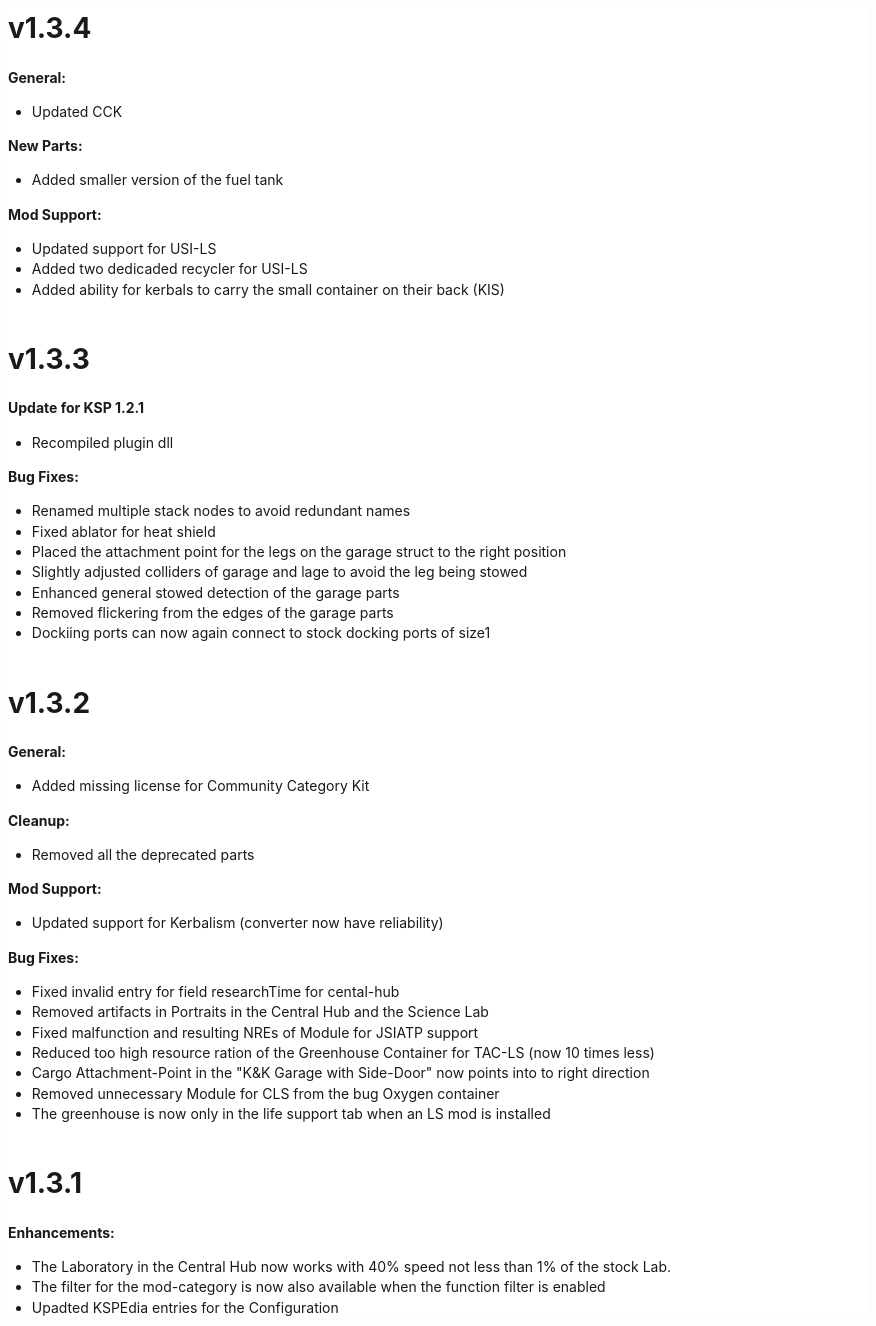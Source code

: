 
# v1.3.4
**General:**
* Updated CCK

**New Parts:**
* Added smaller version of the fuel tank

**Mod Support:**
* Updated support for USI-LS
* Added two dedicaded recycler for USI-LS
* Added ability for kerbals to carry the small container on their back (KIS)


# v1.3.3
**Update for KSP 1.2.1**
* Recompiled plugin dll

**Bug Fixes:**
* Renamed multiple stack nodes to avoid redundant names
* Fixed ablator for heat shield
* Placed the attachment point for the legs on the garage struct to the right position
* Slightly adjusted colliders of garage and lage to avoid the leg being stowed
* Enhanced general stowed detection of the garage parts
* Removed flickering from the edges of the garage parts
* Dockiing ports can now again connect to stock docking ports of size1


# v1.3.2
**General:**
* Added missing license for Community Category Kit

**Cleanup:**
* Removed all the deprecated parts

**Mod Support:**
* Updated support for Kerbalism (converter now have reliability)

**Bug Fixes:**
* Fixed invalid entry for field researchTime for cental-hub
* Removed artifacts in Portraits in the Central Hub and the Science Lab
* Fixed malfunction and resulting NREs of Module for JSIATP support
* Reduced too high resource ration of the Greenhouse Container for TAC-LS (now 10 times less)
* Cargo Attachment-Point in the "K&K Garage with Side-Door" now points into to right direction
* Removed unnecessary Module for CLS from the bug Oxygen container
* The greenhouse is now only in the life support tab when an LS mod is installed


# v1.3.1
**Enhancements:**
* The Laboratory in the Central Hub now works with 40% speed not less than 1% of the stock Lab.
* The filter for the mod-category is now also available when the function filter is enabled
* Upadted KSPEdia entries for the Configuration
